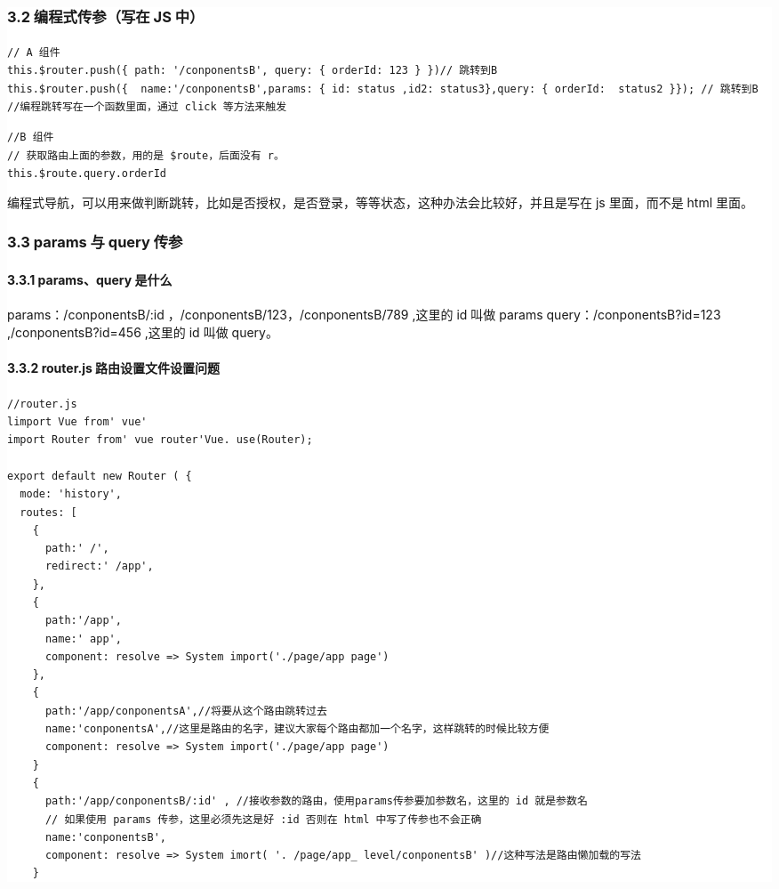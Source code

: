 ### 3.2 编程式传参（写在 JS 中）

```JS
// A 组件
this.$router.push({ path: '/conponentsB', query: { orderId: 123 } })// 跳转到B
this.$router.push({  name:'/conponentsB',params: { id: status ,id2: status3},query: { orderId:  status2 }}); // 跳转到B
//编程跳转写在一个函数里面，通过 click 等方法来触发
```

```JS
//B 组件
// 获取路由上面的参数，用的是 $route，后面没有 r。
this.$route.query.orderId
```

编程式导航，可以用来做判断跳转，比如是否授权，是否登录，等等状态，这种办法会比较好，并且是写在 js 里面，而不是 html 里面。

### 3.3 params 与 query 传参

#### 3.3.1 params、query 是什么

params：/conponentsB/:id ，/conponentsB/123，/conponentsB/789 ,这里的 id 叫做 params
query：/conponentsB?id=123 ,/conponentsB?id=456 ,这里的 id 叫做 query。

#### 3.3.2 router.js 路由设置文件设置问题

```JS
//router.js
limport Vue from' vue'
import Router from' vue router'Vue. use(Router);

export default new Router ( {
  mode: 'history',
  routes: [
    {
      path:' /',
      redirect:' /app',
    },
    {
      path:'/app',
      name:' app',
      component: resolve => System import('./page/app page')
    },
    {
      path:'/app/conponentsA',//将要从这个路由跳转过去
      name:'conponentsA',//这里是路由的名字，建议大家每个路由都加一个名字，这样跳转的时候比较方便
      component: resolve => System import('./page/app page')
    }
    {
      path:'/app/conponentsB/:id' , //接收参数的路由，使用params传参要加参数名，这里的 id 就是参数名
      // 如果使用 params 传参，这里必须先这是好 :id 否则在 html 中写了传参也不会正确
      name:'conponentsB',
      component: resolve => System imort( '. /page/app_ level/conponentsB' )//这种写法是路由懒加载的写法
    }
```
